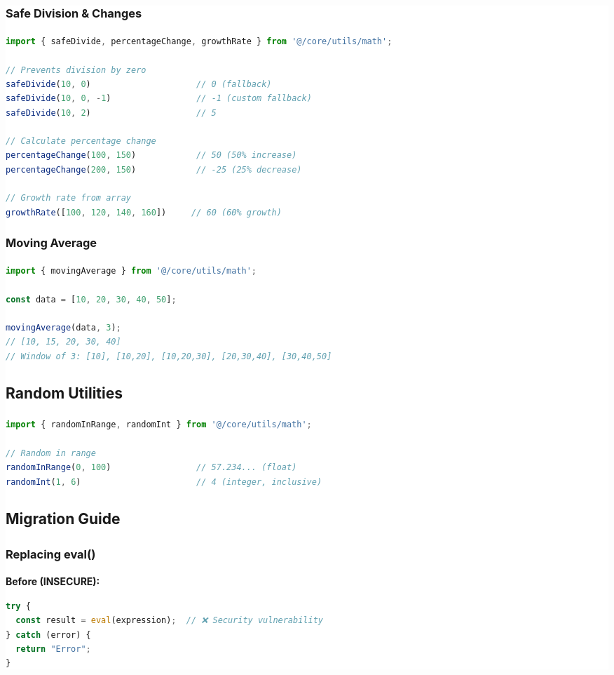### Safe Division & Changes

```typescript
import { safeDivide, percentageChange, growthRate } from '@/core/utils/math';

// Prevents division by zero
safeDivide(10, 0)                     // 0 (fallback)
safeDivide(10, 0, -1)                 // -1 (custom fallback)
safeDivide(10, 2)                     // 5

// Calculate percentage change
percentageChange(100, 150)            // 50 (50% increase)
percentageChange(200, 150)            // -25 (25% decrease)

// Growth rate from array
growthRate([100, 120, 140, 160])     // 60 (60% growth)
```

### Moving Average

```typescript
import { movingAverage } from '@/core/utils/math';

const data = [10, 20, 30, 40, 50];

movingAverage(data, 3);
// [10, 15, 20, 30, 40]
// Window of 3: [10], [10,20], [10,20,30], [20,30,40], [30,40,50]
```

## Random Utilities

```typescript
import { randomInRange, randomInt } from '@/core/utils/math';

// Random in range
randomInRange(0, 100)                 // 57.234... (float)
randomInt(1, 6)                       // 4 (integer, inclusive)
```

## Migration Guide

### Replacing eval()

**Before (INSECURE):**
```typescript
try {
  const result = eval(expression);  // ❌ Security vulnerability
} catch (error) {
  return "Error";
}
```

